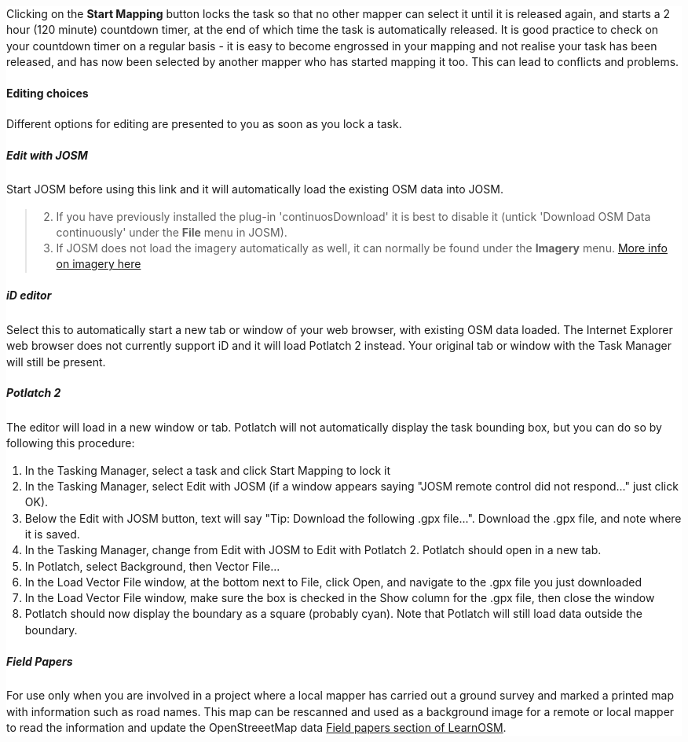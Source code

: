 Clicking on the **Start Mapping** button locks the task so that no other mapper can select it until it is released again, and starts a 2 hour (120 minute) countdown timer, at the end of which time the task is automatically released. It is good practice to check on your countdown timer on a regular basis - it is easy to become engrossed in your mapping and not realise your task has been released, and has now been selected by another mapper who has started mapping it too. This can lead to conflicts and problems.  


#### Editing choices

Different options for editing are presented to you as soon as you lock a task.

##### Edit with JOSM  

Start JOSM before using this link and it will automatically load the existing OSM data into JOSM.  

>  2. If you have previously installed the plug-in 'continuosDownload' it is best to disable it (untick 'Download OSM Data continuously' under the **File** menu in JOSM).  
>  3. If JOSM does not load the imagery automatically as well, it can normally be found under the **Imagery** menu. [More info on imagery here ](/en/josm/more-about-josm/#add-imagery)  
  

##### iD editor  

Select this to automatically start a new tab or window of your web browser, with existing OSM data loaded. The Internet Explorer web browser does not currently support iD and it will load Potlatch 2 instead. Your original tab or window with the Task Manager will still be present.  


##### Potlatch 2  

The editor will load in a new window or tab. Potlatch will not automatically display the task bounding box, but you can do so by following this procedure:  

1. In the Tasking Manager, select a task and click Start Mapping to lock it  
2. In the Tasking Manager, select Edit with JOSM (if a window appears saying "JOSM remote control did not respond..." just click OK).  
3. Below the Edit with JOSM button, text will say "Tip: Download the following .gpx file...". Download the .gpx file, and note where it is saved.  
4. In the Tasking Manager, change from Edit with JOSM to Edit with Potlatch 2. Potlatch should open in a new tab.  
5. In Potlatch, select Background, then Vector File...  
6. In the Load Vector File window, at the bottom next to File, click Open, and navigate to the .gpx file you just downloaded  
7. In the Load Vector File window, make sure the box is checked in the Show column for the .gpx file, then close the window  
8. Potlatch should now display the boundary as a square (probably cyan). Note that Potlatch will still load data outside the boundary.  
  

##### Field Papers  

For use only when you are involved in a project where a local mapper has carried out a ground survey and marked a printed map with information such as road names. This map can be rescanned and used as a background image for a remote or local mapper to read the information and update the OpenStreeetMap data [Field papers section of LearnOSM](/en/mobile-mapping/field-papers/).  
